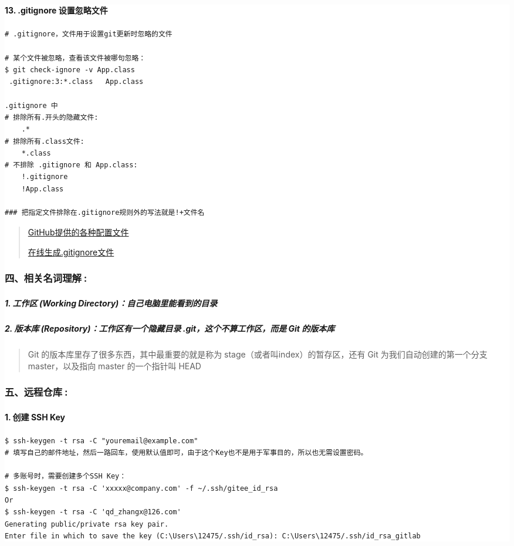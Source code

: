 

#### 13. .gitignore 设置忽略文件

```
# .gitignore，文件用于设置git更新时忽略的文件

# 某个文件被忽略，查看该文件被哪句忽略：
$ git check-ignore -v App.class
 .gitignore:3:*.class	App.class

.gitignore 中
# 排除所有.开头的隐藏文件: 
	.*
# 排除所有.class文件:	
	*.class
# 不排除 .gitignore 和 App.class:
	!.gitignore
	!App.class
	
### 把指定文件排除在.gitignore规则外的写法就是!+文件名
```

> [GitHub提供的各种配置文件](https://github.com/github/gitignore)
>
> [在线生成.gitignore文件](https://gitignore.itranswarp.com)



###  四、相关名词理解 :

##### 1. 工作区 (Working Directory)：自己电脑里能看到的目录

##### 2. 版本库 (Repository)：工作区有一个隐藏目录 .git，这个不算工作区，而是 Git 的版本库

> Git 的版本库里存了很多东西，其中最重要的就是称为 stage（或者叫index）的暂存区，还有 Git 为我们自动创建的第一个分支 master，以及指向 master 的一个指针叫 HEAD



###  五、远程仓库 :

#### 1. 创建 SSH Key

```
$ ssh-keygen -t rsa -C "youremail@example.com"
# 填写自己的邮件地址，然后一路回车，使用默认值即可，由于这个Key也不是用于军事目的，所以也无需设置密码。

# 多账号时，需要创建多个SSH Key：
$ ssh-keygen -t rsa -C 'xxxxx@company.com' -f ~/.ssh/gitee_id_rsa
Or
$ ssh-keygen -t rsa -C 'qd_zhangx@126.com'
Generating public/private rsa key pair.
Enter file in which to save the key (C:\Users\12475/.ssh/id_rsa): C:\Users\12475/.ssh/id_rsa_gitlab
```
